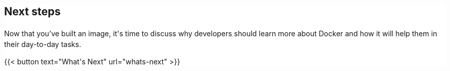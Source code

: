 

## Next steps

Now that you’ve built an image, it's time to discuss why developers should learn more about Docker and how it will help them in their day-to-day tasks.

{{< button text="What's Next" url="whats-next" >}}


